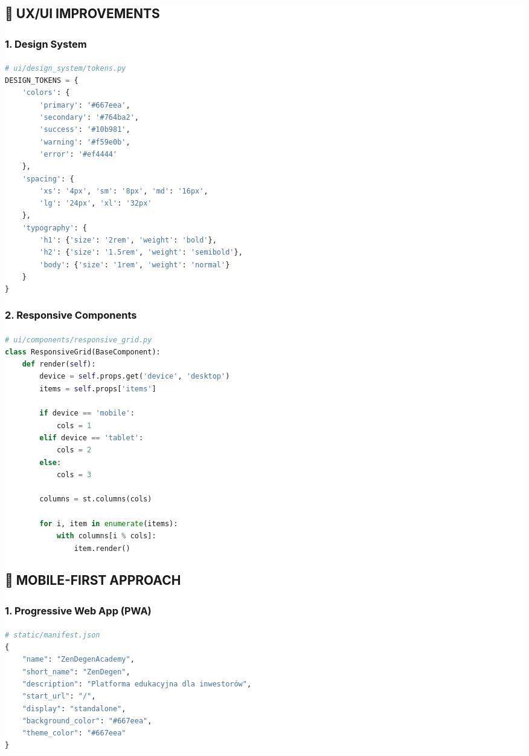 ## 🎨 **UX/UI IMPROVEMENTS**

### 1. **Design System**
```python
# ui/design_system/tokens.py
DESIGN_TOKENS = {
    'colors': {
        'primary': '#667eea',
        'secondary': '#764ba2',
        'success': '#10b981',
        'warning': '#f59e0b',
        'error': '#ef4444'
    },
    'spacing': {
        'xs': '4px', 'sm': '8px', 'md': '16px', 
        'lg': '24px', 'xl': '32px'
    },
    'typography': {
        'h1': {'size': '2rem', 'weight': 'bold'},
        'h2': {'size': '1.5rem', 'weight': 'semibold'},
        'body': {'size': '1rem', 'weight': 'normal'}
    }
}
```

### 2. **Responsive Components**
```python
# ui/components/responsive_grid.py
class ResponsiveGrid(BaseComponent):
    def render(self):
        device = self.props.get('device', 'desktop')
        items = self.props['items']
        
        if device == 'mobile':
            cols = 1
        elif device == 'tablet':
            cols = 2
        else:
            cols = 3
        
        columns = st.columns(cols)
        
        for i, item in enumerate(items):
            with columns[i % cols]:
                item.render()
```

## 📱 **MOBILE-FIRST APPROACH**

### 1. **Progressive Web App (PWA)**
```python
# static/manifest.json
{
    "name": "ZenDegenAcademy",
    "short_name": "ZenDegen",
    "description": "Platforma edukacyjna dla inwestorów",
    "start_url": "/",
    "display": "standalone",
    "background_color": "#667eea",
    "theme_color": "#667eea"
}
```
